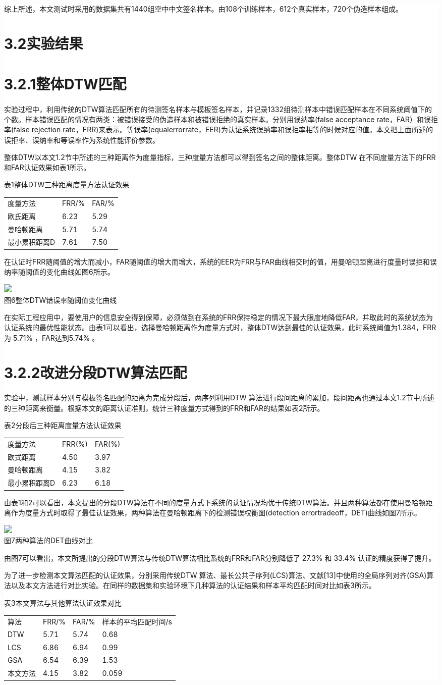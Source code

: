 综上所述，本文测试时采用的数据集共有1440组空中中文签名样本。由108个训练样本，612个真实样本，720个伪造样本组成。

# 3.2实验结果

# 3.2.1整体DTW匹配

实验过程中，利用传统的DTW算法匹配所有的待测签名样本与模板签名样本，并记录1332组待测样本中错误匹配样本在不同系统阈值下的个数。样本错误匹配的情况有两类：被错误接受的伪造样本和被错误拒绝的真实样本。分别用误纳率(false acceptance rate，FAR）和误拒率(false rejection rate，FRR)来表示。等误率(equalerrorrate，EER)为认证系统误纳率和误拒率相等的时候对应的值。本文把上面所述的误拒率、误纳率和等误率作为系统性能评价参数。

整体DTW以本文1.2节中所述的三种距离作为度量指标，三种度量方法都可以得到签名之间的整体距离。整体DTW 在不同度量方法下的FRR和FAR认证效果如表1所示。

表1整体DTW三种距离度量方法认证效果  

<html><body><table><tr><td>度量方法</td><td>FRR/%</td><td>FAR/%</td></tr><tr><td>欧氏距离</td><td>6.23</td><td>5.29</td></tr><tr><td>曼哈顿距离</td><td>5.71</td><td>5.74</td></tr><tr><td>最小累积距离D</td><td>7.61</td><td>7.50</td></tr></table></body></html>

在认证时FRR随阈值的增大而减小，FAR随阈值的增大而增大，系统的EER为FRR与FAR曲线相交时的值，用曼哈顿距离进行度量时误拒和误纳率随阈值的变化曲线如图6所示。

![](images/8b8c856e3a93b7502524d3e29245bbb044ec12dedda1581e6c60777804a2b5e4.jpg)  
图6整体DTW错误率随阈值变化曲线

在实际工程应用中，要使用户的信息安全得到保障，必须做到在系统的FRR保持稳定的情况下最大限度地降低FAR，并取此时的系统状态为认证系统的最优性能状态。由表1可以看出，选择曼哈顿距离作为度量方式时，整体DTW达到最佳的认证效果，此时系统阈值为1.384，FRR为 $5 . 7 1 \%$ ，FAR达到$5 . 7 4 \%$ 。

# 3.2.2改进分段DTW算法匹配

实验中，测试样本分别与模板签名匹配的距离为完成分段后，两序列利用DTW 算法进行段间距离的累加，段间距离也通过本文1.2节中所述的三种距离来衡量。根据本文的距离认证准则，统计三种度量方式得到的FRR和FAR的结果如表2所示。

表2分段后三种距离度量方法认证效果  

<html><body><table><tr><td>度量方法</td><td>FRR(%)</td><td>FAR(%)</td></tr><tr><td>欧式距离</td><td>4.50</td><td>3.97</td></tr><tr><td>曼哈顿距离</td><td>4.15</td><td>3.82</td></tr><tr><td>最小累积距离D</td><td>6.23</td><td>6.18</td></tr></table></body></html>

由表1和2可以看出，本文提出的分段DTW算法在不同的度量方式下系统的认证情况均优于传统DTW算法。并且两种算法都在使用曼哈顿距离作为度量方式时取得了最佳认证效果，两种算法在曼哈顿距离下的检测错误权衡图(detection errortradeoff，DET)曲线如图7所示。

![](images/b6898816701bf5d8b618a7d855b86542e27d15101078fd7d1280c4ed4ea1903e.jpg)  
图7两种算法的DET曲线对比

由图7可以看出，本文所提出的分段DTW算法与传统DTW算法相比系统的FRR和FAR分别降低了 $2 7 . 3 \%$ 和 $3 3 . 4 \%$ 认证的精度获得了提升。

为了进一步检测本文算法匹配的认证效果，分别采用传统DTW 算法、最长公共子序列(LCS)算法、文献[13]中使用的全局序列对齐(GSA)算法以及本文方法进行对比实验。在同样的数据集和实验环境下几种算法的认证结果和样本平均匹配时间对比如表3所示。

表3本文算法与其他算法认证效果对比  

<html><body><table><tr><td>算法</td><td>FRR/%</td><td>FAR/%</td><td>样本的平均匹配时间/s</td></tr><tr><td>DTW</td><td>5.71</td><td>5.74</td><td>0.68</td></tr><tr><td>LCS</td><td>6.86</td><td>6.94</td><td>0.99</td></tr><tr><td>GSA</td><td>6.54</td><td>6.39</td><td>1.53</td></tr><tr><td>本文方法</td><td>4.15</td><td>3.82</td><td>0.059</td></tr></table></body></html>
